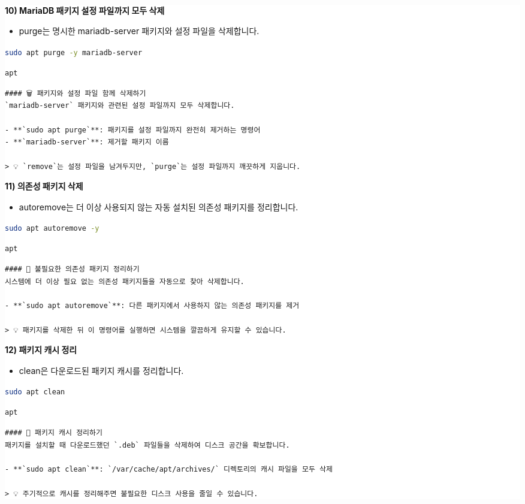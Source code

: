 **10) MariaDB 패키지 설정 파일까지 모두 삭제**

* purge는 명시한 mariadb-server 패키지와 설정 파일을 삭제합니다.

```bash
sudo apt purge -y mariadb-server
```

```tech
apt
```

```desc
#### 🗑️ 패키지와 설정 파일 함께 삭제하기
`mariadb-server` 패키지와 관련된 설정 파일까지 모두 삭제합니다.

- **`sudo apt purge`**: 패키지를 설정 파일까지 완전히 제거하는 명령어
- **`mariadb-server`**: 제거할 패키지 이름

> 💡 `remove`는 설정 파일을 남겨두지만, `purge`는 설정 파일까지 깨끗하게 지웁니다.
```

**11) 의존성 패키지 삭제**

* autoremove는 더 이상 사용되지 않는 자동 설치된 의존성 패키지를 정리합니다.

```bash
sudo apt autoremove -y
```

```tech
apt
```

```desc
#### 🧹 불필요한 의존성 패키지 정리하기
시스템에 더 이상 필요 없는 의존성 패키지들을 자동으로 찾아 삭제합니다.

- **`sudo apt autoremove`**: 다른 패키지에서 사용하지 않는 의존성 패키지를 제거

> 💡 패키지를 삭제한 뒤 이 명령어를 실행하면 시스템을 깔끔하게 유지할 수 있습니다.
```

**12) 패키지 캐시 정리**

* clean은 다운로드된 패키지 캐시를 정리합니다.

```bash
sudo apt clean
```

```tech
apt
```

```desc
#### 🧽 패키지 캐시 정리하기
패키지를 설치할 때 다운로드했던 `.deb` 파일들을 삭제하여 디스크 공간을 확보합니다.

- **`sudo apt clean`**: `/var/cache/apt/archives/` 디렉토리의 캐시 파일을 모두 삭제

> 💡 주기적으로 캐시를 정리해주면 불필요한 디스크 사용을 줄일 수 있습니다.
```
